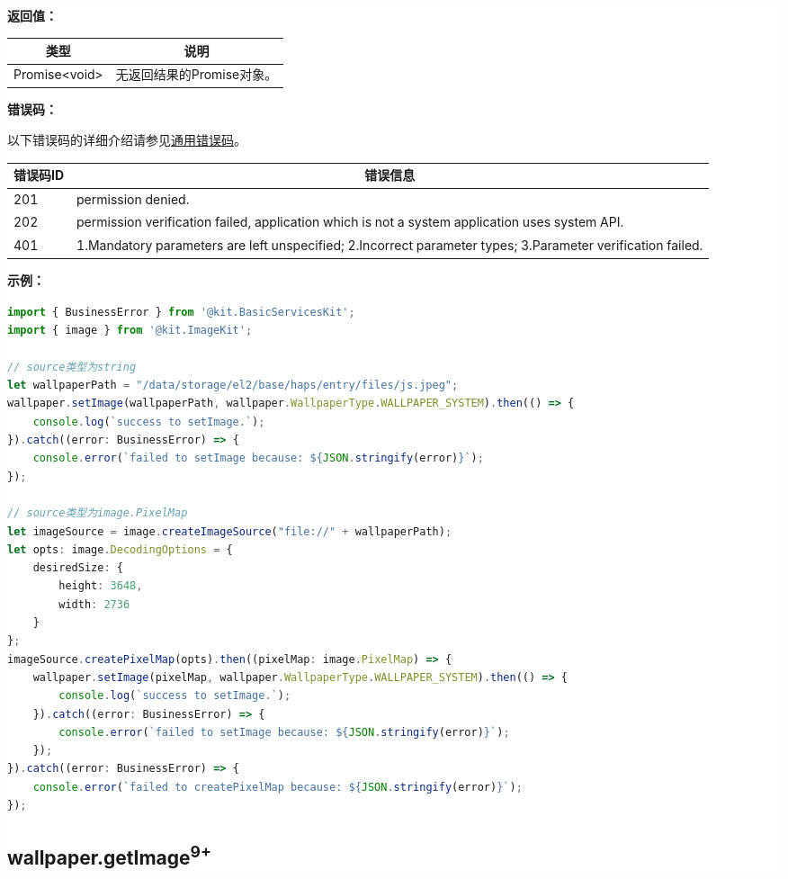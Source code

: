 **返回值：**

| 类型 | 说明 |
| -------- | -------- |
| Promise&lt;void&gt; | 无返回结果的Promise对象。 |

**错误码：**

以下错误码的详细介绍请参见[通用错误码](../errorcode-universal.md)。

| **错误码ID** | **错误信息**                                |
| ------------ | ------------------------------------------- |
| 201          | permission denied.                                                                              |
| 202          | permission verification failed, application which is not a system application uses system API.  |
| 401          | 1.Mandatory parameters are left unspecified; 2.Incorrect parameter types; 3.Parameter verification failed.  |

**示例：**

```ts
import { BusinessError } from '@kit.BasicServicesKit';
import { image } from '@kit.ImageKit';

// source类型为string
let wallpaperPath = "/data/storage/el2/base/haps/entry/files/js.jpeg";
wallpaper.setImage(wallpaperPath, wallpaper.WallpaperType.WALLPAPER_SYSTEM).then(() => {
    console.log(`success to setImage.`);
}).catch((error: BusinessError) => {
    console.error(`failed to setImage because: ${JSON.stringify(error)}`);
});

// source类型为image.PixelMap
let imageSource = image.createImageSource("file://" + wallpaperPath);
let opts: image.DecodingOptions = {
    desiredSize: {
        height: 3648,
        width: 2736
    }
};
imageSource.createPixelMap(opts).then((pixelMap: image.PixelMap) => {
    wallpaper.setImage(pixelMap, wallpaper.WallpaperType.WALLPAPER_SYSTEM).then(() => {
        console.log(`success to setImage.`);
    }).catch((error: BusinessError) => {
        console.error(`failed to setImage because: ${JSON.stringify(error)}`);
    });
}).catch((error: BusinessError) => {
    console.error(`failed to createPixelMap because: ${JSON.stringify(error)}`);
});
```

## wallpaper.getImage<sup>9+</sup>
